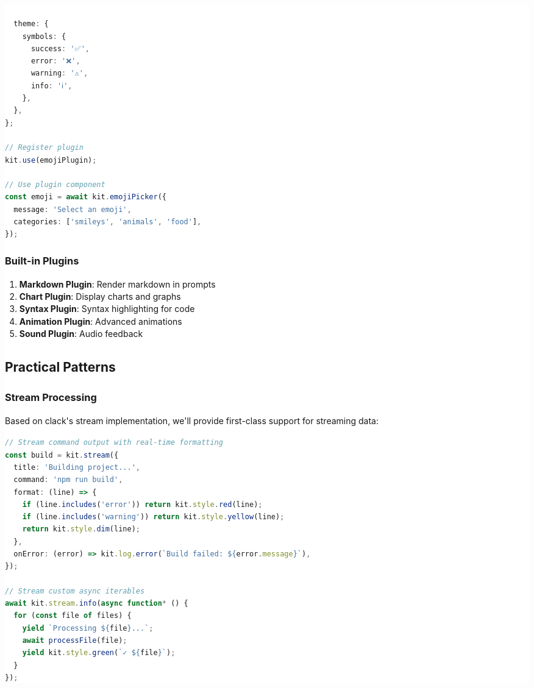 ```typescript
  
  theme: {
    symbols: {
      success: '✅',
      error: '❌',
      warning: '⚠️',
      info: 'ℹ️',
    },
  },
};

// Register plugin
kit.use(emojiPlugin);

// Use plugin component
const emoji = await kit.emojiPicker({
  message: 'Select an emoji',
  categories: ['smileys', 'animals', 'food'],
});
```

### Built-in Plugins

1. **Markdown Plugin**: Render markdown in prompts
2. **Chart Plugin**: Display charts and graphs
3. **Syntax Plugin**: Syntax highlighting for code
4. **Animation Plugin**: Advanced animations
5. **Sound Plugin**: Audio feedback

## Practical Patterns

### Stream Processing

Based on clack's stream implementation, we'll provide first-class support for streaming data:

```typescript
// Stream command output with real-time formatting
const build = kit.stream({
  title: 'Building project...',
  command: 'npm run build',
  format: (line) => {
    if (line.includes('error')) return kit.style.red(line);
    if (line.includes('warning')) return kit.style.yellow(line);
    return kit.style.dim(line);
  },
  onError: (error) => kit.log.error(`Build failed: ${error.message}`),
});

// Stream custom async iterables
await kit.stream.info(async function* () {
  for (const file of files) {
    yield `Processing ${file}...`;
    await processFile(file);
    yield kit.style.green(`✓ ${file}`);
  }
});
```
